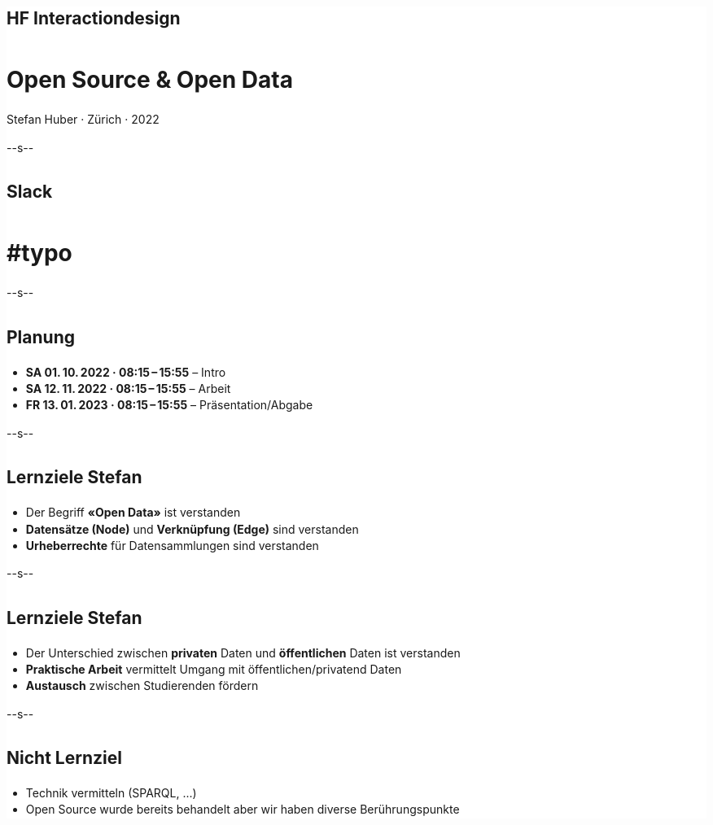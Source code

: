 
## HF Interactiondesign

# Open Source & Open Data

Stefan Huber · Zürich · 2022 


--s--

## Slack


# #typo

--s--

## Planung

- **SA 01. 10. 2022 · 08:15 – 15:55** – Intro
- **SA 12. 11. 2022 · 08:15 – 15:55** – Arbeit
- **FR 13. 01. 2023 · 08:15 – 15:55** – Präsentation/Abgabe





--s--


## Lernziele Stefan

* Der Begriff **«Open Data»** ist verstanden
* **Datensätze (Node)** und **Verknüpfung (Edge)** sind verstanden
* **Urheberrechte** für Datensammlungen sind verstanden


--s--


## Lernziele Stefan
* Der Unterschied zwischen **privaten** Daten und **öffentlichen** Daten ist verstanden
* **Praktische Arbeit** vermittelt Umgang mit öffentlichen/privatend Daten
* **Austausch** zwischen Studierenden fördern


--s--

## Nicht Lernziel

* Technik vermitteln (SPARQL, ...)
* Open Source wurde bereits behandelt aber wir haben diverse Berührungspunkte

